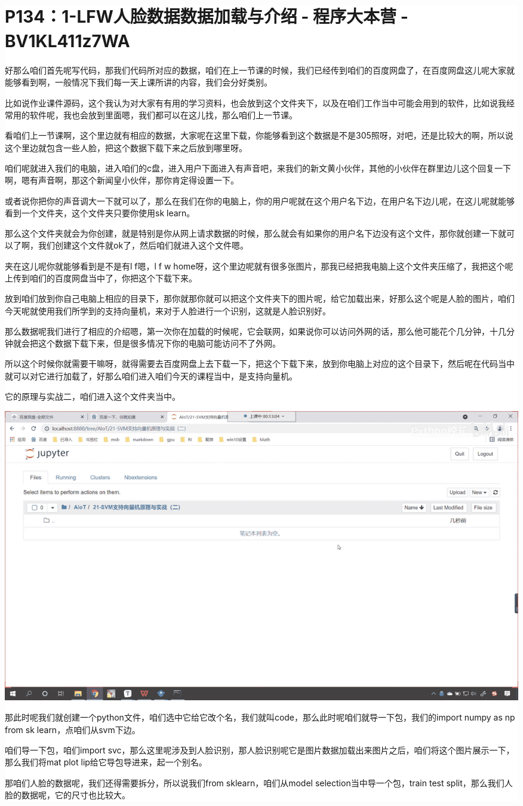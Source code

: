 # P134：1-LFW人脸数据数据加载与介绍 - 程序大本营 - BV1KL411z7WA

好那么咱们首先呢写代码，那我们代码所对应的数据，咱们在上一节课的时候，我们已经传到咱们的百度网盘了，在百度网盘这儿呢大家就能够看到啊，一般情况下我们每一天上课所讲的内容，我们会分好类别。

比如说作业课件源码，这个我认为对大家有有用的学习资料，也会放到这个文件夹下，以及在咱们工作当中可能会用到的软件，比如说我经常用的软件呢，我也会放到里面嗯，我们都可以在这儿找，那么咱们上一节课。

看咱们上一节课啊，这个里边就有相应的数据，大家呢在这里下载，你能够看到这个数据是不是305照呀，对吧，还是比较大的啊，所以说这个里边就包含一些人脸，把这个数据下载下来之后放到哪里呀。

咱们呢就进入我们的电脑，进入咱们的c盘，进入用户下面进入有声音吧，来我们的新文黄小伙伴，其他的小伙伴在群里边儿这个回复一下啊，嗯有声音啊，那这个新闻皇小伙伴，那你肯定得设置一下。

或者说你把你的声音调大一下就可以了，那么在我们在你的电脑上，你的用户呢就在这个用户名下边，在用户名下边儿呢，在这儿呢就能够看到一个文件夹，这个文件夹只要你使用sk learn。

那么这个文件夹就会为你创建，就是特别是你从网上请求数据的时候，那么就会有如果你的用户名下边没有这个文件，那你就创建一下就可以了啊，我们创建这个文件就ok了，然后咱们就进入这个文件嗯。

夹在这儿呢你就能够看到是不是有l f嗯，l f w home呀，这个里边呢就有很多张图片，那我已经把我电脑上这个文件夹压缩了，我把这个呢上传到咱们的百度网盘当中了，你把这个下载下来。

放到咱们放到你自己电脑上相应的目录下，那你就那你就可以把这个文件夹下的图片呢，给它加载出来，好那么这个呢是人脸的图片，咱们今天呢就使用我们所学到的支持向量机，来对于人脸进行一个识别，这就是人脸识别好。

那么数据呢我们进行了相应的介绍嗯，第一次你在加载的时候呢，它会联网，如果说你可以访问外网的话，那么他可能花个几分钟，十几分钟就会把这个数据下载下来，但是很多情况下你的电脑可能访问不了外网。

所以这个时候你就需要干嘛呀，就得需要去百度网盘上去下载一下，把这个下载下来，放到你电脑上对应的这个目录下，然后呢在代码当中就可以对它进行加载了，好那么咱们进入咱们今天的课程当中，是支持向量机。

它的原理与实战二，咱们进入这个文件夹当中。

![](img/868817e6c632361c8c08d03017c3124f_1.png)

那此时呢我们就创建一个python文件，咱们选中它给它改个名，我们就叫code，那么此时呢咱们就导一下包，我们的import numpy as np from sk learn，点咱们从svm下边。

咱们导一下包，咱们import svc，那么这里呢涉及到人脸识别，那人脸识别呢它是图片数据加载出来图片之后，咱们将这个图片展示一下，那么我们将mat plot lip给它导包导进来，起一个别名。

那咱们人脸的数据呢，我们还得需要拆分，所以说我们from sklearn，咱们从model selection当中导一个包，train test split，那么我们人脸的数据呢，它的尺寸也比较大。
